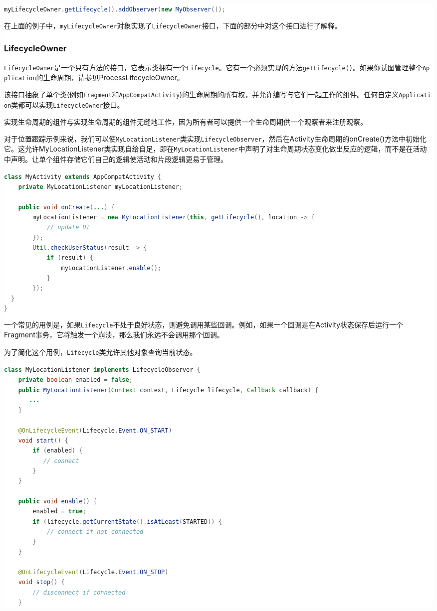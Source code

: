 ```java
myLifecycleOwner.getLifecycle().addObserver(new MyObserver());
```

在上面的例子中，`myLifecycleOwner`对象实现了`LifecycleOwner`接口，下面的部分中对这个接口进行了解释。

### LifecycleOwner

`LifecycleOwner`是一个只有方法的接口，它表示类拥有一个`Lifecycle`。它有一个必须实现的方法`getLifecycle()`。如果你试图管理整个`Application`的生命周期，请参见[ProcessLifecycleOwner](https://developer.android.google.cn/reference/android/arch/lifecycle/ProcessLifecycleOwner.html)。

该接口抽象了单个类(例如`Fragment`和`AppCompatActivity`)的生命周期的所有权，并允许编写与它们一起工作的组件。任何自定义`Application`类都可以实现`LifecycleOwner`接口。

实现生命周期的组件与实现生命周期的组件无缝地工作，因为所有者可以提供一个生命周期供一个观察者来注册观察。

对于位置跟踪示例来说，我们可以使`MyLocationListener`类实现`LifecycleObserver`，然后在Activity生命周期的onCreate()方法中初始化它。这允许MyLocationListener类实现自给自足，即在`MyLocationListener`中声明了对生命周期状态变化做出反应的逻辑，而不是在活动中声明。让单个组件存储它们自己的逻辑使活动和片段逻辑更易于管理。

```java
class MyActivity extends AppCompatActivity {
    private MyLocationListener myLocationListener;

    public void onCreate(...) {
        myLocationListener = new MyLocationListener(this, getLifecycle(), location -> {
            // update UI
        });
        Util.checkUserStatus(result -> {
            if (result) {
                myLocationListener.enable();
            }
        });
  }
}
```

一个常见的用例是，如果`Lifecycle`不处于良好状态，则避免调用某些回调。例如，如果一个回调是在Activity状态保存后运行一个Fragment事务，它将触发一个崩溃，那么我们永远不会调用那个回调。

为了简化这个用例，`Lifecycle`类允许其他对象查询当前状态。

```java
class MyLocationListener implements LifecycleObserver {
    private boolean enabled = false;
    public MyLocationListener(Context context, Lifecycle lifecycle, Callback callback) {
       ...
    }

    @OnLifecycleEvent(Lifecycle.Event.ON_START)
    void start() {
        if (enabled) {
           // connect
        }
    }

    public void enable() {
        enabled = true;
        if (lifecycle.getCurrentState().isAtLeast(STARTED)) {
            // connect if not connected
        }
    }

    @OnLifecycleEvent(Lifecycle.Event.ON_STOP)
    void stop() {
        // disconnect if connected
    }
```